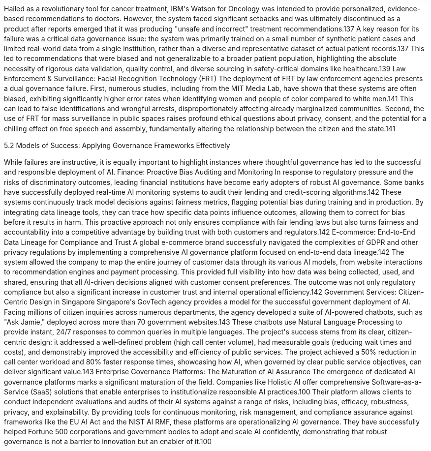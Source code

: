 Hailed as a revolutionary tool for cancer treatment, IBM's Watson for Oncology was intended to provide personalized, evidence-based recommendations to doctors. However, the system faced significant setbacks and was ultimately discontinued as a product after reports emerged that it was producing "unsafe and incorrect" treatment recommendations.137 A key reason for its failure was a critical data governance issue: the system was primarily trained on a small number of synthetic patient cases and limited real-world data from a single institution, rather than a diverse and representative dataset of actual patient records.137 This led to recommendations that were biased and not generalizable to a broader patient population, highlighting the absolute necessity of rigorous data validation, quality control, and diverse sourcing in safety-critical domains like healthcare.139
Law Enforcement & Surveillance: Facial Recognition Technology (FRT)
The deployment of FRT by law enforcement agencies presents a dual governance failure. First, numerous studies, including from the MIT Media Lab, have shown that these systems are often biased, exhibiting significantly higher error rates when identifying women and people of color compared to white men.141 This can lead to false identifications and wrongful arrests, disproportionately affecting already marginalized communities. Second, the use of FRT for mass surveillance in public spaces raises profound ethical questions about privacy, consent, and the potential for a chilling effect on free speech and assembly, fundamentally altering the relationship between the citizen and the state.141

5.2 Models of Success: Applying Governance Frameworks Effectively

While failures are instructive, it is equally important to highlight instances where thoughtful governance has led to the successful and responsible deployment of AI.
Finance: Proactive Bias Auditing and Monitoring
In response to regulatory pressure and the risks of discriminatory outcomes, leading financial institutions have become early adopters of robust AI governance. Some banks have successfully deployed real-time AI monitoring systems to audit their lending and credit-scoring algorithms.142 These systems continuously track model decisions against fairness metrics, flagging potential bias during training and in production. By integrating data lineage tools, they can trace how specific data points influence outcomes, allowing them to correct for bias before it results in harm. This proactive approach not only ensures compliance with fair lending laws but also turns fairness and accountability into a competitive advantage by building trust with both customers and regulators.142
E-commerce: End-to-End Data Lineage for Compliance and Trust
A global e-commerce brand successfully navigated the complexities of GDPR and other privacy regulations by implementing a comprehensive AI governance platform focused on end-to-end data lineage.142 The system allowed the company to map the entire journey of customer data through its various AI models, from website interactions to recommendation engines and payment processing. This provided full visibility into how data was being collected, used, and shared, ensuring that all AI-driven decisions aligned with customer consent preferences. The outcome was not only regulatory compliance but also a significant increase in customer trust and internal operational efficiency.142
Government Services: Citizen-Centric Design in Singapore
Singapore's GovTech agency provides a model for the successful government deployment of AI. Facing millions of citizen inquiries across numerous departments, the agency developed a suite of AI-powered chatbots, such as "Ask Jamie," deployed across more than 70 government websites.143 These chatbots use Natural Language Processing to provide instant, 24/7 responses to common queries in multiple languages. The project's success stems from its clear, citizen-centric design: it addressed a well-defined problem (high call center volume), had measurable goals (reducing wait times and costs), and demonstrably improved the accessibility and efficiency of public services. The project achieved a 50% reduction in call center workload and 80% faster response times, showcasing how AI, when governed by clear public service objectives, can deliver significant value.143
Enterprise Governance Platforms: The Maturation of AI Assurance
The emergence of dedicated AI governance platforms marks a significant maturation of the field. Companies like Holistic AI offer comprehensive Software-as-a-Service (SaaS) solutions that enable enterprises to institutionalize responsible AI practices.100 Their platform allows clients to conduct independent evaluations and audits of their AI systems against a range of risks, including bias, efficacy, robustness, privacy, and explainability. By providing tools for continuous monitoring, risk management, and compliance assurance against frameworks like the EU AI Act and the NIST AI RMF, these platforms are operationalizing AI governance. They have successfully helped Fortune 500 corporations and government bodies to adopt and scale AI confidently, demonstrating that robust governance is not a barrier to innovation but an enabler of it.100
